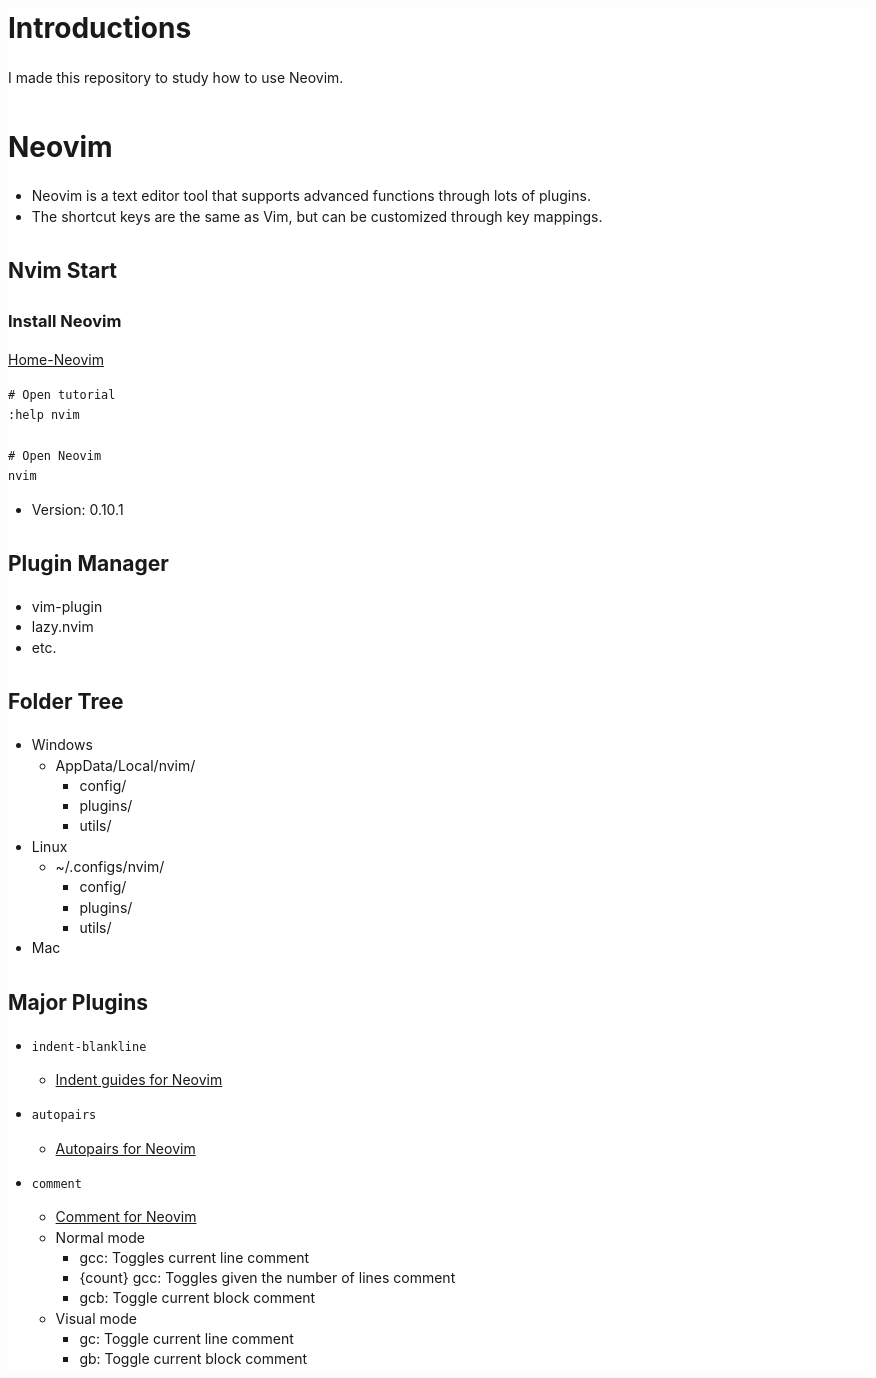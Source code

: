 # Introductions
I made this repository to study how to use Neovim.

# Neovim
- Neovim is a text editor tool that supports advanced functions through lots of plugins.
- The shortcut keys are the same as Vim, but can be customized through key mappings.

## Nvim Start
### Install Neovim
[Home-Neovim](https://neovim.io/)
```
# Open tutorial
:help nvim

# Open Neovim
nvim
```
- Version: 0.10.1

## Plugin Manager
- vim-plugin
- lazy.nvim
- etc.

## Folder Tree
- Windows
    - AppData/Local/nvim/
        - config/
        - plugins/
        - utils/
- Linux
    - ~/.configs/nvim/
        - config/
        - plugins/
        - utils/
- Mac

## Major Plugins
- `indent-blankline`
    - [Indent guides for Neovim](https://github.com/lukas-reineke/indent-blankline.nvim)

- `autopairs`
    - [Autopairs for Neovim](https://github.com/windwp/nvim-autopairs)

- `comment`
    - [Comment for Neovim](https://github.com/numToStr/Comment.nvim)
    - Normal mode
        - gcc: Toggles current line comment
        - {count} gcc: Toggles given the number of lines comment
        - gcb: Toggle current block comment
    - Visual mode
        - gc: Toggle current line comment
        - gb: Toggle current block comment
